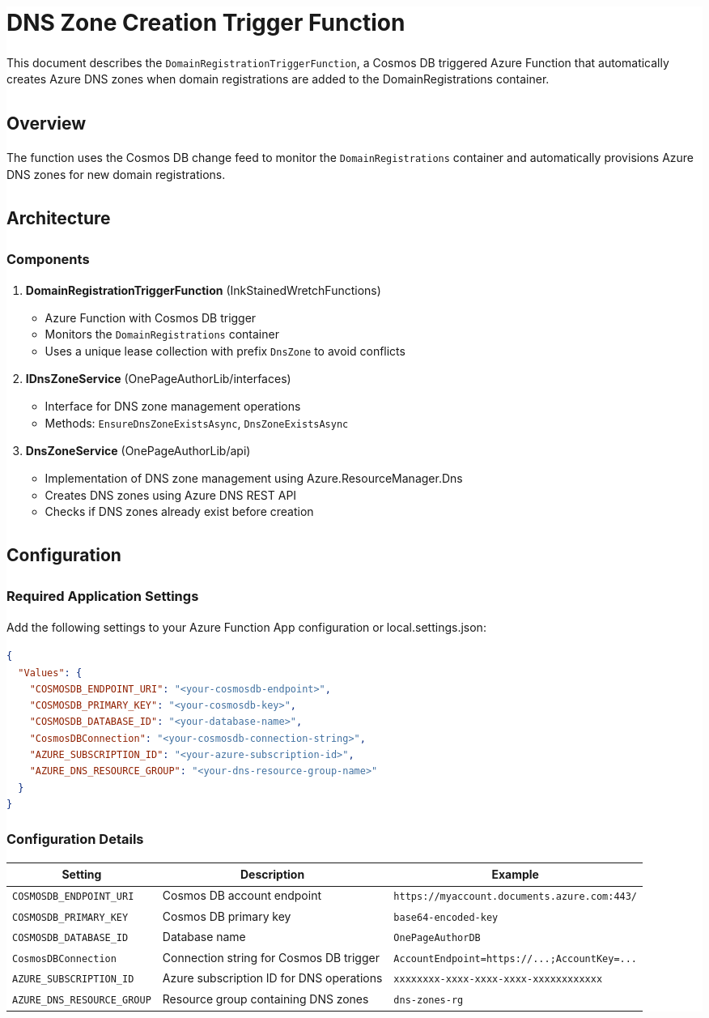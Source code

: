 # DNS Zone Creation Trigger Function

This document describes the `DomainRegistrationTriggerFunction`, a Cosmos DB triggered Azure Function that automatically creates Azure DNS zones when domain registrations are added to the DomainRegistrations container.

## Overview

The function uses the Cosmos DB change feed to monitor the `DomainRegistrations` container and automatically provisions Azure DNS zones for new domain registrations.

## Architecture

### Components

1. **DomainRegistrationTriggerFunction** (InkStainedWretchFunctions)
   - Azure Function with Cosmos DB trigger
   - Monitors the `DomainRegistrations` container
   - Uses a unique lease collection with prefix `DnsZone` to avoid conflicts

2. **IDnsZoneService** (OnePageAuthorLib/interfaces)
   - Interface for DNS zone management operations
   - Methods: `EnsureDnsZoneExistsAsync`, `DnsZoneExistsAsync`

3. **DnsZoneService** (OnePageAuthorLib/api)
   - Implementation of DNS zone management using Azure.ResourceManager.Dns
   - Creates DNS zones using Azure DNS REST API
   - Checks if DNS zones already exist before creation

## Configuration

### Required Application Settings

Add the following settings to your Azure Function App configuration or local.settings.json:

```json
{
  "Values": {
    "COSMOSDB_ENDPOINT_URI": "<your-cosmosdb-endpoint>",
    "COSMOSDB_PRIMARY_KEY": "<your-cosmosdb-key>",
    "COSMOSDB_DATABASE_ID": "<your-database-name>",
    "CosmosDBConnection": "<your-cosmosdb-connection-string>",
    "AZURE_SUBSCRIPTION_ID": "<your-azure-subscription-id>",
    "AZURE_DNS_RESOURCE_GROUP": "<your-dns-resource-group-name>"
  }
}
```

### Configuration Details

| Setting | Description | Example |
|---------|-------------|---------|
| `COSMOSDB_ENDPOINT_URI` | Cosmos DB account endpoint | `https://myaccount.documents.azure.com:443/` |
| `COSMOSDB_PRIMARY_KEY` | Cosmos DB primary key | `base64-encoded-key` |
| `COSMOSDB_DATABASE_ID` | Database name | `OnePageAuthorDB` |
| `CosmosDBConnection` | Connection string for Cosmos DB trigger | `AccountEndpoint=https://...;AccountKey=...` |
| `AZURE_SUBSCRIPTION_ID` | Azure subscription ID for DNS operations | `xxxxxxxx-xxxx-xxxx-xxxx-xxxxxxxxxxxx` |
| `AZURE_DNS_RESOURCE_GROUP` | Resource group containing DNS zones | `dns-zones-rg` |
